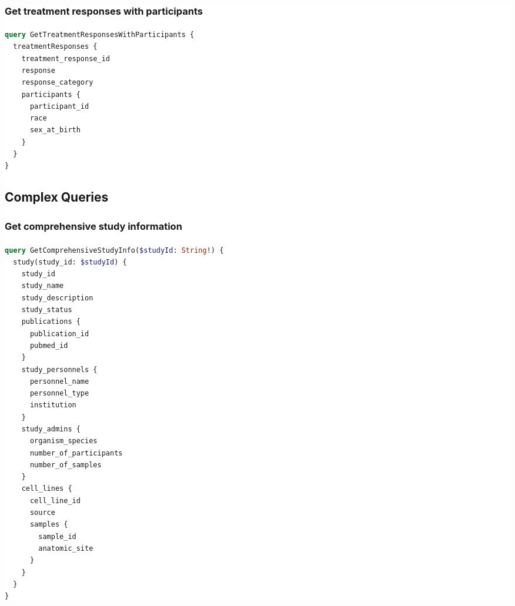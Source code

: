 ### Get treatment responses with participants
```graphql
query GetTreatmentResponsesWithParticipants {
  treatmentResponses {
    treatment_response_id
    response
    response_category
    participants {
      participant_id
      race
      sex_at_birth
    }
  }
}
```

## Complex Queries

### Get comprehensive study information
```graphql
query GetComprehensiveStudyInfo($studyId: String!) {
  study(study_id: $studyId) {
    study_id
    study_name
    study_description
    study_status
    publications {
      publication_id
      pubmed_id
    }
    study_personnels {
      personnel_name
      personnel_type
      institution
    }
    study_admins {
      organism_species
      number_of_participants
      number_of_samples
    }
    cell_lines {
      cell_line_id
      source
      samples {
        sample_id
        anatomic_site
      }
    }
  }
}
```
